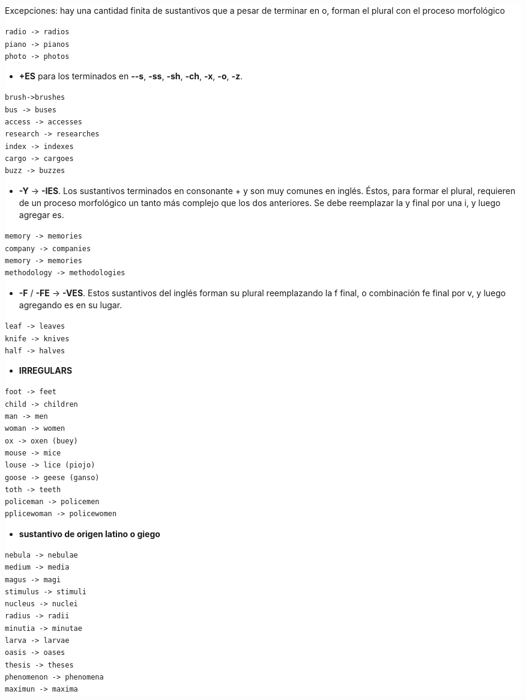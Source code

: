 Excepciones: hay una cantidad finita de sustantivos que a pesar de terminar en o, forman el plural con el proceso morfológico 


```
radio -> radios 
piano -> pianos
photo -> photos
```


- **+ES** para los terminados en **--s**, **-ss**, **-sh**, **-ch**, **-x**, **-o**, **-z**.
```
brush->brushes
bus -> buses
access -> accesses
research -> researches
index -> indexes
cargo -> cargoes
buzz -> buzzes
```

- **-Y** -> **-IES**. Los sustantivos terminados en consonante + y son muy comunes en inglés. Éstos, para formar el plural, requieren de un proceso morfológico un tanto más complejo que los dos anteriores. Se debe reemplazar la y final por una i, y luego agregar es.

```
memory -> memories
company -> companies
memory -> memories
methodology -> methodologies
```

- **-F** / **-FE** -> **-VES**. Estos sustantivos del inglés forman su plural reemplazando la f final, o combinación fe final por v, y luego agregando es en su lugar.
``` 
leaf -> leaves
knife -> knives
half -> halves
```

- **IRREGULARS**
```
foot -> feet
child -> children
man -> men
woman -> women
ox -> oxen (buey)
mouse -> mice
louse -> lice (piojo)
goose -> geese (ganso)
toth -> teeth
policeman -> policemen
pplicewoman -> policewomen
```
- **sustantivo de origen latino o giego**
``` 
nebula -> nebulae
medium -> media
magus -> magi
stimulus -> stimuli
nucleus -> nuclei
radius -> radii
minutia -> minutae
larva -> larvae
oasis -> oases
thesis -> theses
phenomenon -> phenomena
maximun -> maxima
```